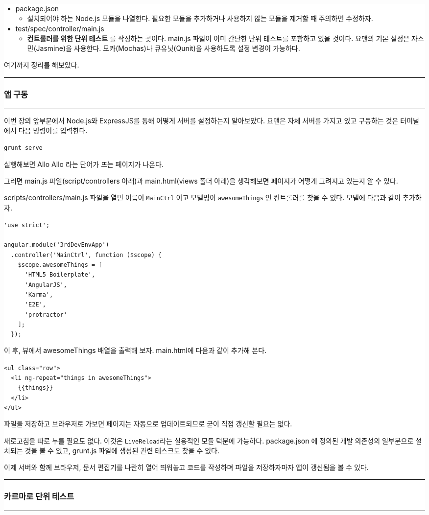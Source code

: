 * package.json
  - 설치되어야 하는 Node.js 모듈을 나열한다. 필요한 모듈을 추가하거나 사용하지 않는 모듈을 제거할 때 주의하면 수정하자.
* test/spec/controller/main.js
  - **컨트롤러를 위한 단위 테스트** 를 작성하는 곳이다. main.js 파일이 이미 간단한 단위 테스트를 포함하고 있을 것이다. 요맨의 기본 설정은 자스민(Jasmine)을 사용한다. 모카(Mochas)나 큐유닛(Qunit)을 사용하도록 설정 변경이 가능하다.

여기까지 정리를 해보았다.

---

### 앱 구동

---

이번 장의 앞부분에서 Node.js와 ExpressJS를 통해 어떻게 서버를 설정하는지 알아보았다. 요맨은 자체 서버를 가지고 있고 구동하는 것은 터미널에서 다음 명령어를 입력한다.

`grunt serve`

실행해보면 Allo Allo 라는 단어가 뜨는 페이지가 나온다.

그러면 main.js 파일(script/controllers 아래)과 main.html(views 폴더 아래)을 생각해보면 페이지가 어떻게 그려지고 있는지 알 수 있다.

scripts/controllers/main.js 파일을 열면 이름이 `MainCtrl` 이고 모델명이 `awesomeThings` 인 컨트롤러를 찾을 수 있다. 모델에 다음과 같이 추가하자.

    'use strict';

    angular.module('3rdDevEnvApp')
      .controller('MainCtrl', function ($scope) {
        $scope.awesomeThings = [
          'HTML5 Boilerplate',
          'AngularJS',
          'Karma',
          'E2E',
          'protractor'
        ];
      });


이 후, 뷰에서 awesomeThings 배열을 출력해 보자. main.html에 다음과 같이 추가해 본다.

    <ul class="row">
      <li ng-repeat="things in awesomeThings">
        {{things}}
      </li>
    </ul>

파일을 저장하고 브라우저로 가보면 페이지는 자동으로 업데이트되므로 굳이 직접 갱신할 필요는 없다.

새로고침을 따로 누를 필요도 없다. 이것은 `LiveReload`라는 실용적인 모듈 덕분에 가능하다. package.json 에 정의된 개발 의존성의 일부분으로 설치되는 것을 볼 수 있고, grunt.js 파일에 생성된 관련 테스크도 찾을 수 있다.

이제 서버와 함께 브라우저, 문서 편집기를 나란히 열어 띄워놓고 코드를 작성하며 파일을 저장하자마자 앱이 갱신됨을 볼 수 있다.

---

### 카르마로 단위 테스트

---
